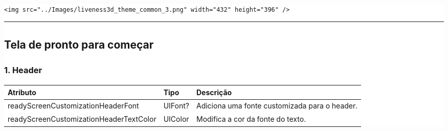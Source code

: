     <img src="../Images/liveness3d_theme_common_3.png" width="432" height="396" />
<div/>

---

## Tela de pronto para começar

### 1. Header
| **Atributo**                            | **Tipo** | **Descrição**                                 |
| :-------------------------------------- | :------- | :-------------------------------------------- |
| readyScreenCustomizationHeaderFont      | UIFont?  | Adiciona uma fonte customizada para o header. |
| readyScreenCustomizationHeaderTextColor | UIColor  | Modifica a cor da fonte do texto.             |

